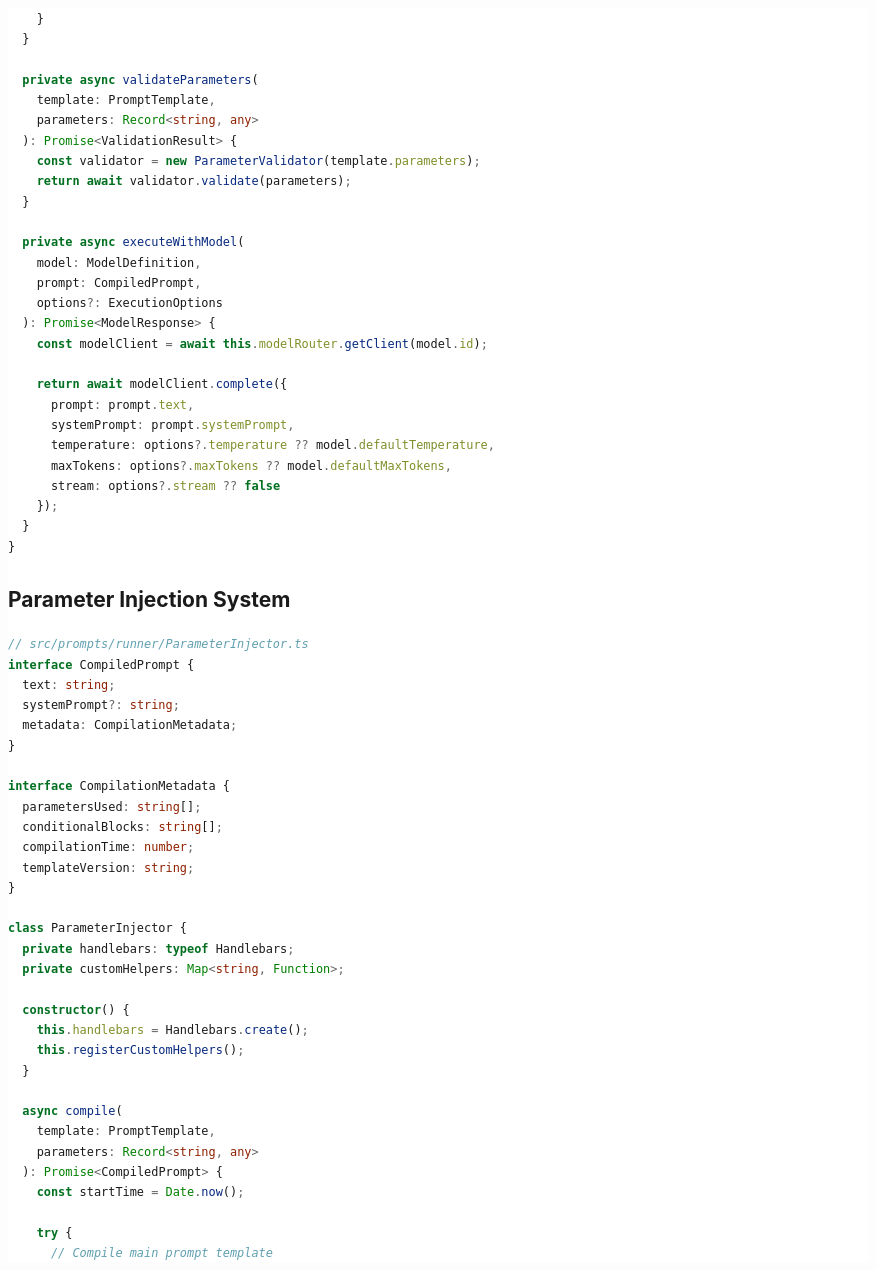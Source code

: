 ```typescript
    }
  }

  private async validateParameters(
    template: PromptTemplate, 
    parameters: Record<string, any>
  ): Promise<ValidationResult> {
    const validator = new ParameterValidator(template.parameters);
    return await validator.validate(parameters);
  }

  private async executeWithModel(
    model: ModelDefinition,
    prompt: CompiledPrompt,
    options?: ExecutionOptions
  ): Promise<ModelResponse> {
    const modelClient = await this.modelRouter.getClient(model.id);
    
    return await modelClient.complete({
      prompt: prompt.text,
      systemPrompt: prompt.systemPrompt,
      temperature: options?.temperature ?? model.defaultTemperature,
      maxTokens: options?.maxTokens ?? model.defaultMaxTokens,
      stream: options?.stream ?? false
    });
  }
}
```

## Parameter Injection System

```typescript
// src/prompts/runner/ParameterInjector.ts
interface CompiledPrompt {
  text: string;
  systemPrompt?: string;
  metadata: CompilationMetadata;
}

interface CompilationMetadata {
  parametersUsed: string[];
  conditionalBlocks: string[];
  compilationTime: number;
  templateVersion: string;
}

class ParameterInjector {
  private handlebars: typeof Handlebars;
  private customHelpers: Map<string, Function>;

  constructor() {
    this.handlebars = Handlebars.create();
    this.registerCustomHelpers();
  }

  async compile(
    template: PromptTemplate, 
    parameters: Record<string, any>
  ): Promise<CompiledPrompt> {
    const startTime = Date.now();
    
    try {
      // Compile main prompt template
```
